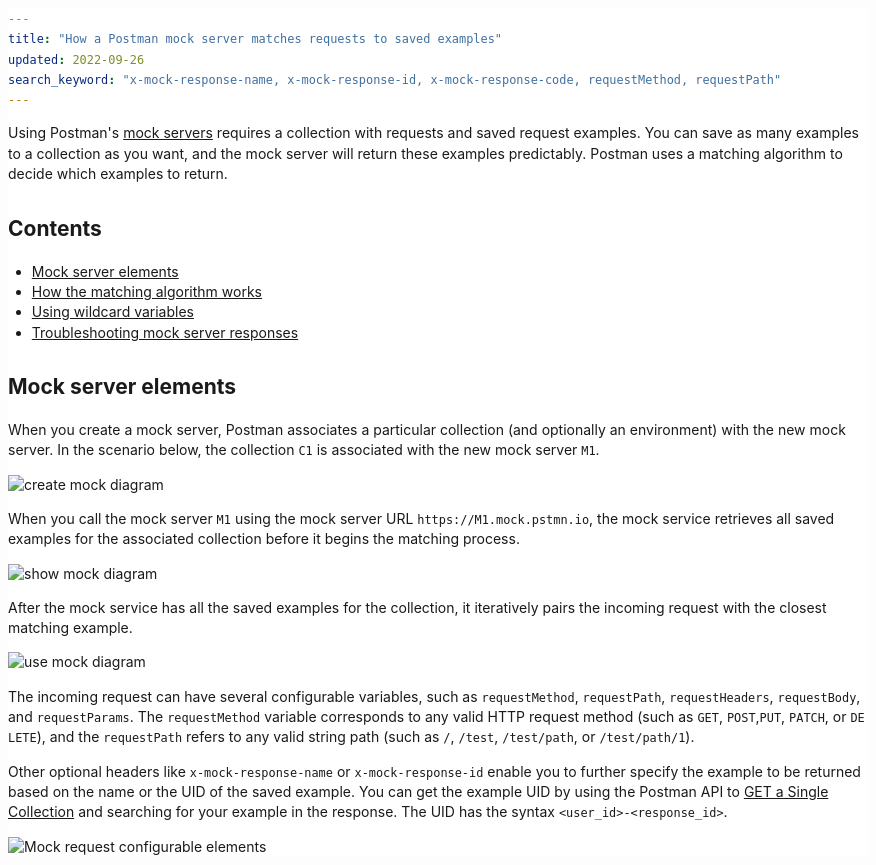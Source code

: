 ```yaml
---
title: "How a Postman mock server matches requests to saved examples"
updated: 2022-09-26
search_keyword: "x-mock-response-name, x-mock-response-id, x-mock-response-code, requestMethod, requestPath"
---
```


Using Postman's [mock servers](/docs/designing-and-developing-your-api/mocking-data/setting-up-mock/) requires a collection with requests and saved request examples. You can save as many examples to a collection as you want, and the mock server will return these examples predictably. Postman uses a matching algorithm to decide which examples to return.

## Contents

* [Mock server elements](#mock-server-elements)
* [How the matching algorithm works](#how-the-matching-algorithm-works)
* [Using wildcard variables](#using-wildcard-variables)
* [Troubleshooting mock server responses](#troubleshooting-mock-server-responses)

## Mock server elements

When you create a mock server, Postman associates a particular collection (and optionally an environment) with the new mock server. In the scenario below, the collection `C1` is associated with the new mock server `M1`.

![create mock diagram](https://assets.postman.com/postman-docs/v10/create-mock-v10.jpg)

When you call the mock server `M1` using the mock server URL `https://M1.mock.pstmn.io`, the mock service retrieves all saved examples for the associated collection before it begins the matching process.

![show mock diagram](https://assets.postman.com/postman-docs/v10/show-mock-v10.jpg)

After the mock service has all the saved examples for the collection, it iteratively pairs the incoming request with the closest matching example.

![use mock diagram](https://assets.postman.com/postman-docs/v10/use-mock-v10.jpg)

The incoming request can have several configurable variables, such as `requestMethod`, `requestPath`,  `requestHeaders`, `requestBody`, and `requestParams`. The `requestMethod` variable corresponds to any valid HTTP request method (such as `GET`, `POST`,`PUT`, `PATCH`, or `DELETE`), and the `requestPath` refers to any valid string path (such as `/`, `/test`, `/test/path`, or `/test/path/1`).

Other optional headers like `x-mock-response-name` or `x-mock-response-id` enable you to further specify the example to be returned based on the name or the UID of the saved example. You can get the example UID by using the Postman API to [GET a Single Collection](https://documenter.getpostman.com/view/12959542/UV5XjJV8#a6a282df-907e-438b-8fe6-e5efaa60b8bf) and searching for your example in the response. The UID has the syntax `<user_id>-<response_id>`.

<img alt="Mock request configurable elements" src="https://assets.postman.com/postman-docs/v10/mock-configurable-elements-v10.jpg"/>
